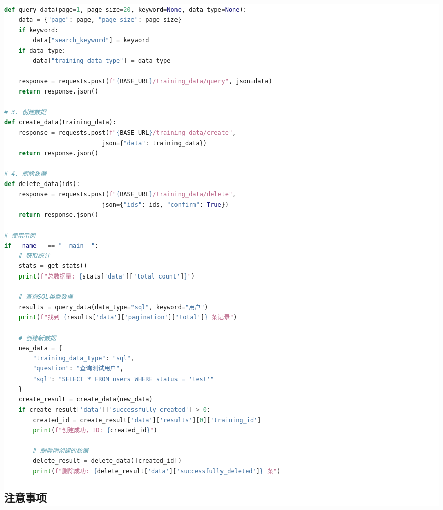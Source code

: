 ```python
def query_data(page=1, page_size=20, keyword=None, data_type=None):
    data = {"page": page, "page_size": page_size}
    if keyword:
        data["search_keyword"] = keyword
    if data_type:
        data["training_data_type"] = data_type
    
    response = requests.post(f"{BASE_URL}/training_data/query", json=data)
    return response.json()

# 3. 创建数据
def create_data(training_data):
    response = requests.post(f"{BASE_URL}/training_data/create", 
                           json={"data": training_data})
    return response.json()

# 4. 删除数据
def delete_data(ids):
    response = requests.post(f"{BASE_URL}/training_data/delete",
                           json={"ids": ids, "confirm": True})
    return response.json()

# 使用示例
if __name__ == "__main__":
    # 获取统计
    stats = get_stats()
    print(f"总数据量: {stats['data']['total_count']}")
    
    # 查询SQL类型数据
    results = query_data(data_type="sql", keyword="用户")
    print(f"找到 {results['data']['pagination']['total']} 条记录")
    
    # 创建新数据
    new_data = {
        "training_data_type": "sql",
        "question": "查询测试用户",
        "sql": "SELECT * FROM users WHERE status = 'test'"
    }
    create_result = create_data(new_data)
    if create_result['data']['successfully_created'] > 0:
        created_id = create_result['data']['results'][0]['training_id']
        print(f"创建成功，ID: {created_id}")
        
        # 删除刚创建的数据
        delete_result = delete_data([created_id])
        print(f"删除成功: {delete_result['data']['successfully_deleted']} 条")
```

## 注意事项
